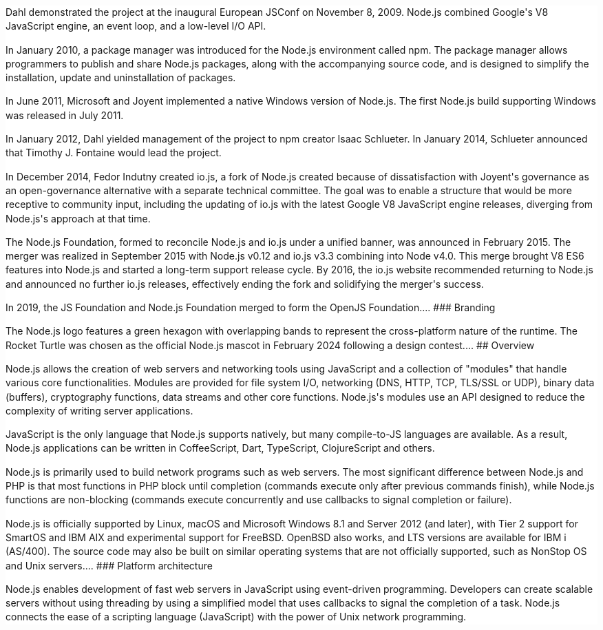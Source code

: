 Dahl demonstrated the project at the inaugural European JSConf on November 8, 2009. Node.js combined Google's V8 JavaScript engine, an event loop, and a low-level I/O API.

In January 2010, a package manager was introduced for the Node.js environment called npm. The package manager allows programmers to publish and share Node.js packages, along with the accompanying source code, and is designed to simplify the installation, update and uninstallation of packages.

In June 2011, Microsoft and Joyent implemented a native Windows version of Node.js. The first Node.js build supporting Windows was released in July 2011.

In January 2012, Dahl yielded management of the project to npm creator Isaac Schlueter. In January 2014, Schlueter announced that Timothy J. Fontaine would lead the project.

In December 2014, Fedor Indutny created io.js, a fork of Node.js created because of dissatisfaction with Joyent's governance as an open-governance alternative with a separate technical committee. The goal was to enable a structure that would be more receptive to community input, including the updating of io.js with the latest Google V8 JavaScript engine releases, diverging from Node.js's approach at that time.

The Node.js Foundation, formed to reconcile Node.js and io.js under a unified banner, was announced in February 2015. The merger was realized in September 2015 with Node.js v0.12 and io.js v3.3 combining into Node v4.0. This merge brought V8 ES6 features into Node.js and started a long-term support release cycle. By 2016, the io.js website recommended returning to Node.js and announced no further io.js releases, effectively ending the fork and solidifying the merger's success.

In 2019, the JS Foundation and Node.js Foundation merged to form the OpenJS Foundation.... ### Branding

The Node.js logo features a green hexagon with overlapping bands to represent the cross-platform nature of the runtime. The Rocket Turtle was chosen as the official Node.js mascot in February 2024 following a design contest.... ## Overview

Node.js allows the creation of web servers and networking tools using JavaScript and a collection of "modules" that handle various core functionalities. Modules are provided for file system I/O, networking (DNS, HTTP, TCP, TLS/SSL or UDP), binary data (buffers), cryptography functions, data streams and other core functions. Node.js's modules use an API designed to reduce the complexity of writing server applications.

JavaScript is the only language that Node.js supports natively, but many compile-to-JS languages are available. As a result, Node.js applications can be written in CoffeeScript, Dart, TypeScript, ClojureScript and others.

Node.js is primarily used to build network programs such as web servers. The most significant difference between Node.js and PHP is that most functions in PHP block until completion (commands execute only after previous commands finish), while Node.js functions are non-blocking (commands execute concurrently and use callbacks to signal completion or failure).

Node.js is officially supported by Linux, macOS and Microsoft Windows 8.1 and Server 2012 (and later), with Tier 2 support for SmartOS and IBM AIX and experimental support for FreeBSD. OpenBSD also works, and LTS versions are available for IBM i (AS/400). The source code may also be built on similar operating systems that are not officially supported, such as NonStop OS and Unix servers.... ### Platform architecture

Node.js enables development of fast web servers in JavaScript using event-driven programming. Developers can create scalable servers without using threading by using a simplified model that uses callbacks to signal the completion of a task. Node.js connects the ease of a scripting language (JavaScript) with the power of Unix network programming.
